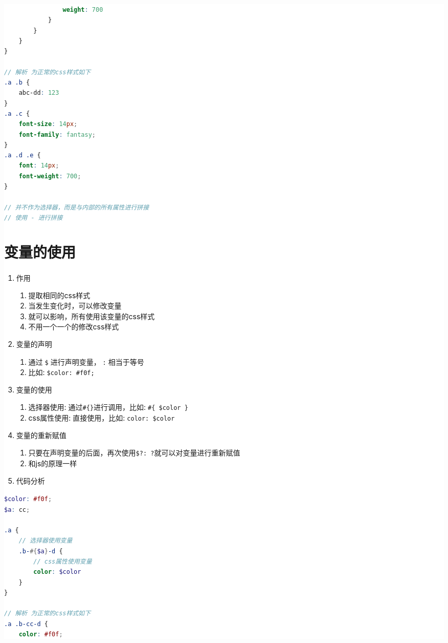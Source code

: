 ```scss
                weight: 700
            }
        }
    }
}

// 解析 为正常的css样式如下
.a .b {
    abc-dd: 123
}
.a .c {
    font-size: 14px;
    font-family: fantasy;
}
.a .d .e {
    font: 14px;
    font-weight: 700;
}

// 并不作为选择器，而是与内部的所有属性进行拼接
// 使用 - 进行拼接
```






# 变量的使用

1. 作用
   1) 提取相同的css样式
   2) 当发生变化时，可以修改变量
   3) 就可以影响，所有使用该变量的css样式
   4) 不用一个一个的修改css样式


2. 变量的声明
   1) 通过 `$` 进行声明变量， `:` 相当于等号
   2) 比如: `$color: #f0f;`


3. 变量的使用
   1) 选择器使用: 通过`#{}`进行调用，比如: `#{ $color }`
   2) css属性使用: 直接使用，比如: `color: $color`


4. 变量的重新赋值
   1) 只要在声明变量的后面，再次使用`$?: ?`就可以对变量进行重新赋值
   2) 和js的原理一样


5. 代码分析
```scss
$color: #f0f;
$a: cc;

.a {
    // 选择器使用变量
    .b-#{$a}-d {
        // css属性使用变量
        color: $color
    }
}

// 解析 为正常的css样式如下
.a .b-cc-d {
    color: #f0f;
```